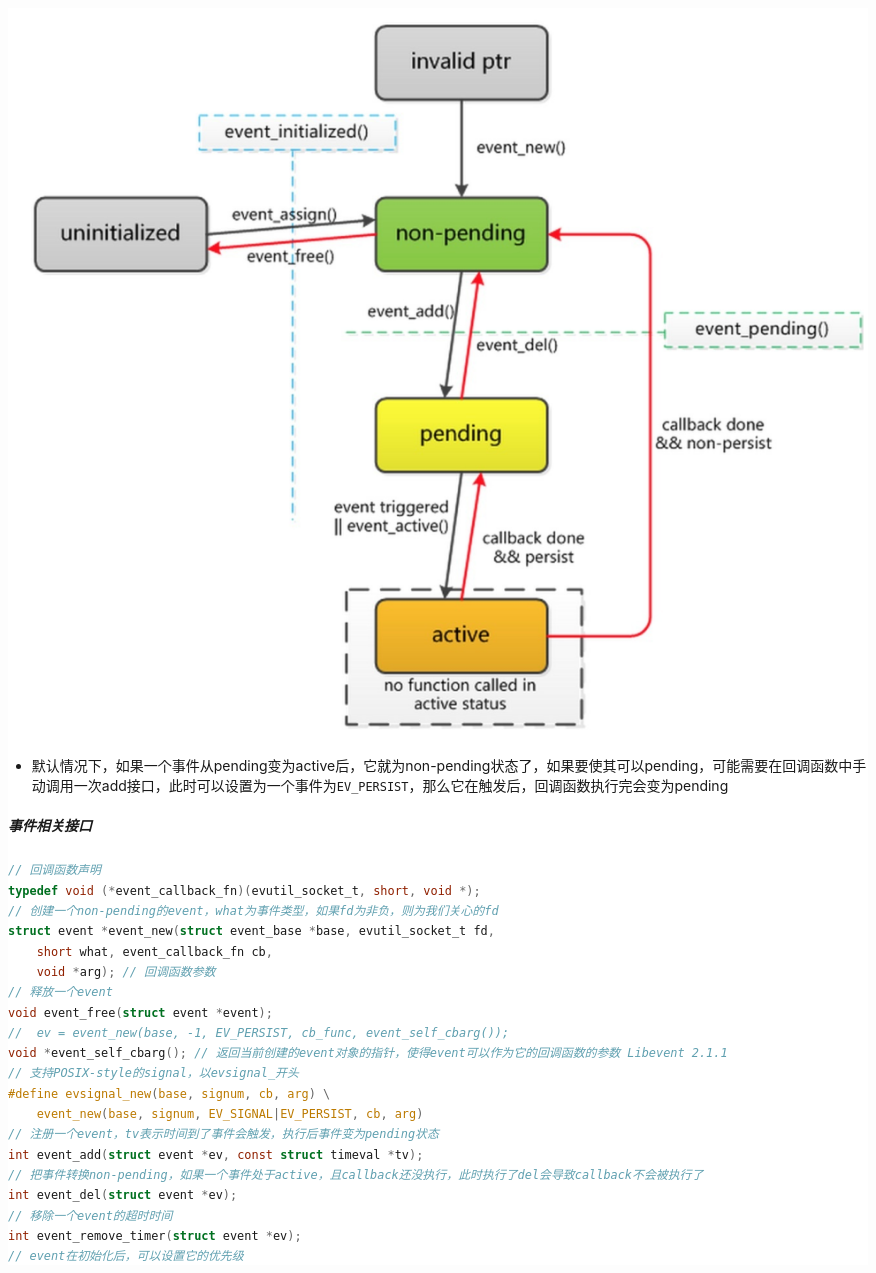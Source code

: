 ![event_state.png](./images/event_state.png)

* 默认情况下，如果一个事件从pending变为active后，它就为non-pending状态了，如果要使其可以pending，可能需要在回调函数中手动调用一次add接口，此时可以设置为一个事件为`EV_PERSIST`，那么它在触发后，回调函数执行完会变为pending

##### 事件相关接口

```c
// 回调函数声明
typedef void (*event_callback_fn)(evutil_socket_t, short, void *);
// 创建一个non-pending的event，what为事件类型，如果fd为非负，则为我们关心的fd
struct event *event_new(struct event_base *base, evutil_socket_t fd,
    short what, event_callback_fn cb,
    void *arg); // 回调函数参数
// 释放一个event
void event_free(struct event *event);
//  ev = event_new(base, -1, EV_PERSIST, cb_func, event_self_cbarg());
void *event_self_cbarg(); // 返回当前创建的event对象的指针，使得event可以作为它的回调函数的参数 Libevent 2.1.1
// 支持POSIX-style的signal，以evsignal_开头
#define evsignal_new(base, signum, cb, arg) \
    event_new(base, signum, EV_SIGNAL|EV_PERSIST, cb, arg)
// 注册一个event，tv表示时间到了事件会触发，执行后事件变为pending状态
int event_add(struct event *ev, const struct timeval *tv);
// 把事件转换non-pending，如果一个事件处于active，且callback还没执行，此时执行了del会导致callback不会被执行了
int event_del(struct event *ev);
// 移除一个event的超时时间
int event_remove_timer(struct event *ev);
// event在初始化后，可以设置它的优先级
```